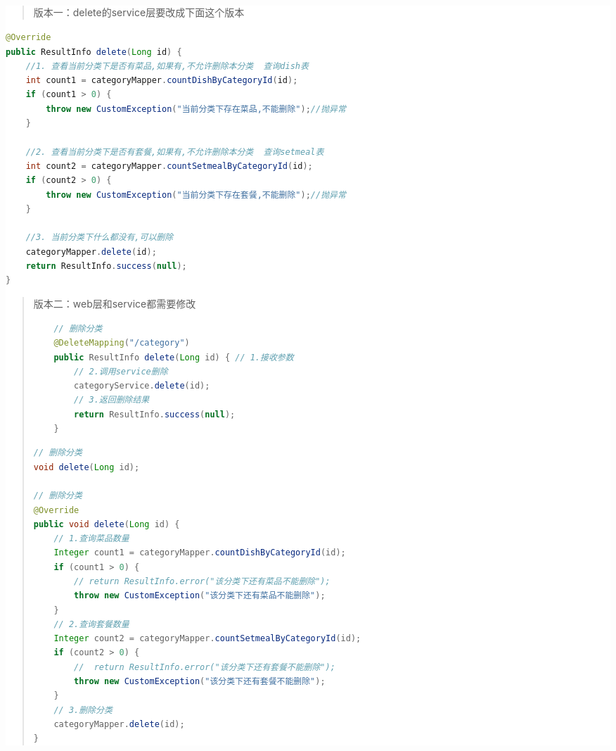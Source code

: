 

>版本一：delete的service层要改成下面这个版本

~~~java
@Override
public ResultInfo delete(Long id) {
    //1. 查看当前分类下是否有菜品,如果有,不允许删除本分类  查询dish表
    int count1 = categoryMapper.countDishByCategoryId(id);
    if (count1 > 0) {
        throw new CustomException("当前分类下存在菜品,不能删除");//抛异常
    }

    //2. 查看当前分类下是否有套餐,如果有,不允许删除本分类  查询setmeal表
    int count2 = categoryMapper.countSetmealByCategoryId(id);
    if (count2 > 0) {
        throw new CustomException("当前分类下存在套餐,不能删除");//抛异常
    }

    //3. 当前分类下什么都没有,可以删除
    categoryMapper.delete(id);
    return ResultInfo.success(null);
}
~~~



> 版本二：web层和service都需要修改
>
> ```java
>     // 删除分类
>     @DeleteMapping("/category")
>     public ResultInfo delete(Long id) { // 1.接收参数
>         // 2.调用service删除
>         categoryService.delete(id);
>         // 3.返回删除结果
>         return ResultInfo.success(null);
>     }
> ```
>
> ```java
> // 删除分类
> void delete(Long id);
> 
> // 删除分类
> @Override
> public void delete(Long id) {
>     // 1.查询菜品数量
>     Integer count1 = categoryMapper.countDishByCategoryId(id);
>     if (count1 > 0) {
>         // return ResultInfo.error("该分类下还有菜品不能删除");
>         throw new CustomException("该分类下还有菜品不能删除");
>     }
>     // 2.查询套餐数量
>     Integer count2 = categoryMapper.countSetmealByCategoryId(id);
>     if (count2 > 0) {
>         //  return ResultInfo.error("该分类下还有套餐不能删除");
>         throw new CustomException("该分类下还有套餐不能删除");
>     }
>     // 3.删除分类
>     categoryMapper.delete(id);
> }
> ```
>
